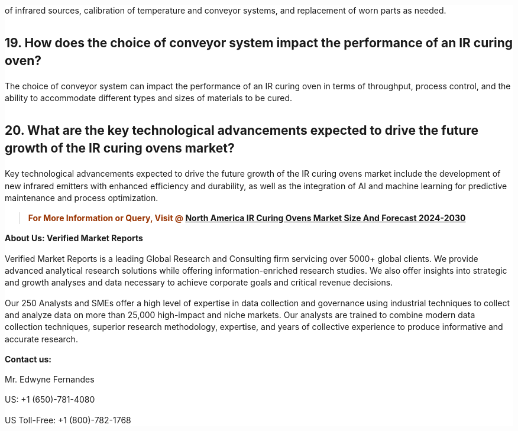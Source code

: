 of infrared sources, calibration of temperature and conveyor systems, and replacement of worn parts as needed.</p><h2>19. How does the choice of conveyor system impact the performance of an IR curing oven?</div><div></h2><p>The choice of conveyor system can impact the performance of an IR curing oven in terms of throughput, process control, and the ability to accommodate different types and sizes of materials to be cured.</p><h2>20. What are the key technological advancements expected to drive the future growth of the IR curing ovens market?</div><div></h2><p>Key technological advancements expected to drive the future growth of the IR curing ovens market include the development of new infrared emitters with enhanced efficiency and durability, as well as the integration of AI and machine learning for predictive maintenance and process optimization.</p></body></html></p><blockquote><p><span style="color: #993300;"><strong>For More Information or Query, Visit @ <a href="https://www.verifiedmarketreports.com/product/ir-curing-ovens-market/">North America IR Curing Ovens Market Size And Forecast 2024-2030</a></strong></span></p></blockquote><p><strong>About Us: Verified Market Reports</strong></p><p>Verified Market Reports is a leading Global Research and Consulting firm servicing over 5000+ global clients. We provide advanced analytical research solutions while offering information-enriched research studies. We also offer insights into strategic and growth analyses and data necessary to achieve corporate goals and critical revenue decisions.</p><p>Our 250 Analysts and SMEs offer a high level of expertise in data collection and governance using industrial techniques to collect and analyze data on more than 25,000 high-impact and niche markets. Our analysts are trained to combine modern data collection techniques, superior research methodology, expertise, and years of collective experience to produce informative and accurate research.</p><p><strong>Contact us:</strong></p><p>Mr. Edwyne Fernandes</p><p>US: +1 (650)-781-4080</p><p>US Toll-Free: +1 (800)-782-1768</p>
